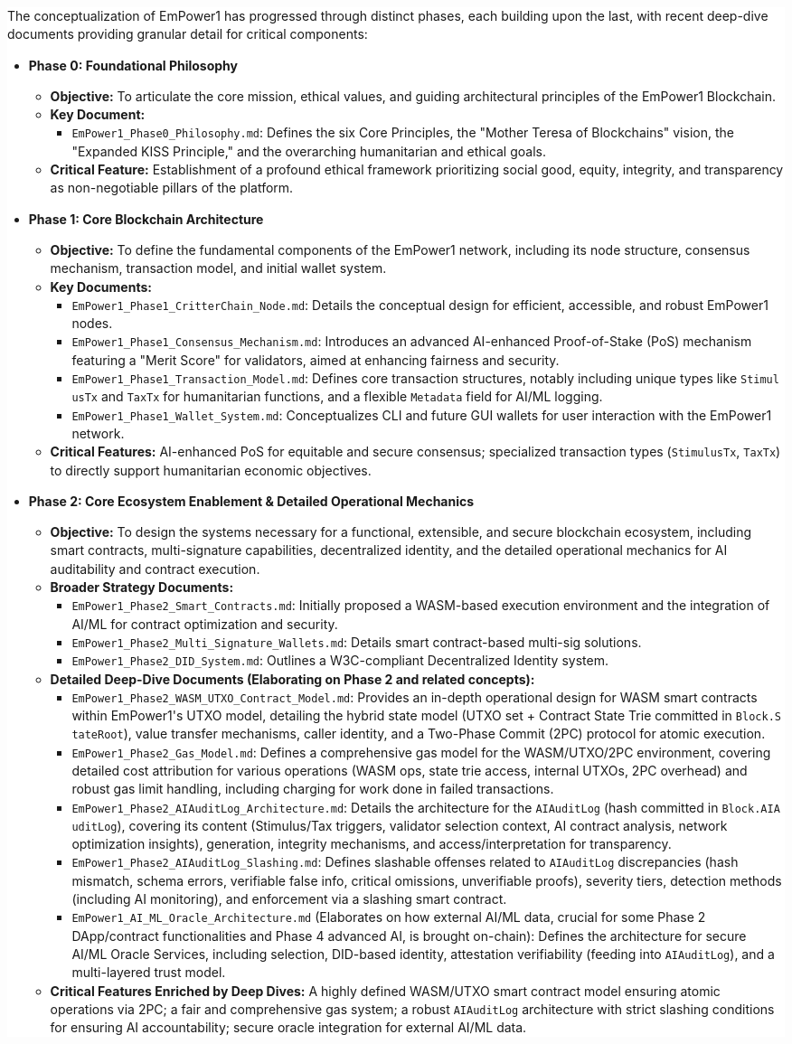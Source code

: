 The conceptualization of EmPower1 has progressed through distinct phases, each building upon the last, with recent deep-dive documents providing granular detail for critical components:

*   **Phase 0: Foundational Philosophy**
    *   **Objective:** To articulate the core mission, ethical values, and guiding architectural principles of the EmPower1 Blockchain.
    *   **Key Document:**
        *   `EmPower1_Phase0_Philosophy.md`: Defines the six Core Principles, the "Mother Teresa of Blockchains" vision, the "Expanded KISS Principle," and the overarching humanitarian and ethical goals.
    *   **Critical Feature:** Establishment of a profound ethical framework prioritizing social good, equity, integrity, and transparency as non-negotiable pillars of the platform.

*   **Phase 1: Core Blockchain Architecture**
    *   **Objective:** To define the fundamental components of the EmPower1 network, including its node structure, consensus mechanism, transaction model, and initial wallet system.
    *   **Key Documents:**
        *   `EmPower1_Phase1_CritterChain_Node.md`: Details the conceptual design for efficient, accessible, and robust EmPower1 nodes.
        *   `EmPower1_Phase1_Consensus_Mechanism.md`: Introduces an advanced AI-enhanced Proof-of-Stake (PoS) mechanism featuring a "Merit Score" for validators, aimed at enhancing fairness and security.
        *   `EmPower1_Phase1_Transaction_Model.md`: Defines core transaction structures, notably including unique types like `StimulusTx` and `TaxTx` for humanitarian functions, and a flexible `Metadata` field for AI/ML logging.
        *   `EmPower1_Phase1_Wallet_System.md`: Conceptualizes CLI and future GUI wallets for user interaction with the EmPower1 network.
    *   **Critical Features:** AI-enhanced PoS for equitable and secure consensus; specialized transaction types (`StimulusTx`, `TaxTx`) to directly support humanitarian economic objectives.

*   **Phase 2: Core Ecosystem Enablement & Detailed Operational Mechanics**
    *   **Objective:** To design the systems necessary for a functional, extensible, and secure blockchain ecosystem, including smart contracts, multi-signature capabilities, decentralized identity, and the detailed operational mechanics for AI auditability and contract execution.
    *   **Broader Strategy Documents:**
        *   `EmPower1_Phase2_Smart_Contracts.md`: Initially proposed a WASM-based execution environment and the integration of AI/ML for contract optimization and security.
        *   `EmPower1_Phase2_Multi_Signature_Wallets.md`: Details smart contract-based multi-sig solutions.
        *   `EmPower1_Phase2_DID_System.md`: Outlines a W3C-compliant Decentralized Identity system.
    *   **Detailed Deep-Dive Documents (Elaborating on Phase 2 and related concepts):**
        *   `EmPower1_Phase2_WASM_UTXO_Contract_Model.md`: Provides an in-depth operational design for WASM smart contracts within EmPower1's UTXO model, detailing the hybrid state model (UTXO set + Contract State Trie committed in `Block.StateRoot`), value transfer mechanisms, caller identity, and a Two-Phase Commit (2PC) protocol for atomic execution.
        *   `EmPower1_Phase2_Gas_Model.md`: Defines a comprehensive gas model for the WASM/UTXO/2PC environment, covering detailed cost attribution for various operations (WASM ops, state trie access, internal UTXOs, 2PC overhead) and robust gas limit handling, including charging for work done in failed transactions.
        *   `EmPower1_Phase2_AIAuditLog_Architecture.md`: Details the architecture for the `AIAuditLog` (hash committed in `Block.AIAuditLog`), covering its content (Stimulus/Tax triggers, validator selection context, AI contract analysis, network optimization insights), generation, integrity mechanisms, and access/interpretation for transparency.
        *   `EmPower1_Phase2_AIAuditLog_Slashing.md`: Defines slashable offenses related to `AIAuditLog` discrepancies (hash mismatch, schema errors, verifiable false info, critical omissions, unverifiable proofs), severity tiers, detection methods (including AI monitoring), and enforcement via a slashing smart contract.
        *   `EmPower1_AI_ML_Oracle_Architecture.md` (Elaborates on how external AI/ML data, crucial for some Phase 2 DApp/contract functionalities and Phase 4 advanced AI, is brought on-chain): Defines the architecture for secure AI/ML Oracle Services, including selection, DID-based identity, attestation verifiability (feeding into `AIAuditLog`), and a multi-layered trust model.
    *   **Critical Features Enriched by Deep Dives:** A highly defined WASM/UTXO smart contract model ensuring atomic operations via 2PC; a fair and comprehensive gas system; a robust `AIAuditLog` architecture with strict slashing conditions for ensuring AI accountability; secure oracle integration for external AI/ML data.
